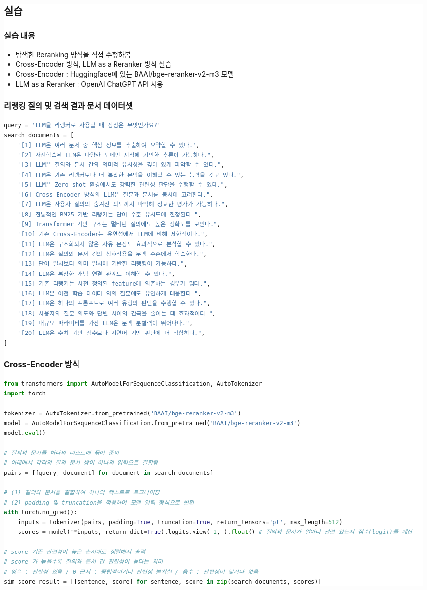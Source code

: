 
## 실습  

### 실습 내용  

- 탐색한 Reranking 방식을 직접 수행하봄  
- Cross-Encoder 방식, LLM as a Reranker 방식 실습  
- Cross-Encoder : Huggingface에 있는 BAAI/bge-reranker-v2-m3 모델    
- LLM as a Reranker : OpenAI ChatGPT API 사용  

### 리랭킹 질의 및 검색 결과 문서 데이터셋  

```python
query = 'LLM을 리랭커로 사용할 때 장점은 무엇인가요?'
search_documents = [
    "[1] LLM은 여러 문서 중 핵심 정보를 추출하여 요약할 수 있다.",
    "[2] 사전학습된 LLM은 다양한 도메인 지식에 기반한 추론이 가능하다.",
    "[3] LLM은 질의와 문서 간의 의미적 유사성을 깊이 있게 파악할 수 있다.",
    "[4] LLM은 기존 리랭커보다 더 복잡한 문맥을 이해할 수 있는 능력을 갖고 있다.",
    "[5] LLM은 Zero-shot 환경에서도 강력한 관련성 판단을 수행할 수 있다.",
    "[6] Cross-Encoder 방식의 LLM은 질문과 문서를 동시에 고려한다.",
    "[7] LLM은 사용자 질의의 숨겨진 의도까지 파악해 정교한 평가가 가능하다.",
    "[8] 전통적인 BM25 기반 리랭커는 단어 수준 유사도에 한정된다.",
    "[9] Transformer 기반 구조는 멀티턴 질의에도 높은 정확도를 보인다.",
    "[10] 기존 Cross-Encoder는 유연성에서 LLM에 비해 제한적이다.",
    "[11] LLM은 구조화되지 않은 자유 문장도 효과적으로 분석할 수 있다.",
    "[12] LLM은 질의와 문서 간의 상호작용을 문맥 수준에서 학습한다.",
    "[13] 단어 일치보다 의미 일치에 기반한 리랭킹이 가능하다.",
    "[14] LLM은 복잡한 개념 연결 관계도 이해할 수 있다.",
    "[15] 기존 리랭커는 사전 정의된 feature에 의존하는 경우가 많다.",
    "[16] LLM은 이전 학습 데이터 외의 질문에도 유연하게 대응한다.",
    "[17] LLM은 하나의 프롬프트로 여러 유형의 판단을 수행할 수 있다.",
    "[18] 사용자의 질문 의도와 답변 사이의 간극을 줄이는 데 효과적이다.",
    "[19] 대규모 파라미터를 가진 LLM은 문맥 분별력이 뛰어나다.",
    "[20] LLM은 수치 기반 점수보다 자연어 기반 판단에 더 적합하다.",
]
```

### Cross-Encoder 방식  

```python
from transformers import AutoModelForSequenceClassification, AutoTokenizer
import torch

tokenizer = AutoTokenizer.from_pretrained('BAAI/bge-reranker-v2-m3')
model = AutoModelForSequenceClassification.from_pretrained('BAAI/bge-reranker-v2-m3')
model.eval()

# 질의와 문서를 하나의 리스트에 묶어 준비
# 아래에서 각각의 질의-문서 쌍이 하나의 입력으로 결합됨
pairs = [[query, document] for document in search_documents]

# (1) 질의와 문서를 결합하여 하나의 텍스트로 토크나이징
# (2) padding 및 truncation을 적용하여 모델 입력 형식으로 변환
with torch.no_grad():    
    inputs = tokenizer(pairs, padding=True, truncation=True, return_tensors='pt', max_length=512)    
    scores = model(**inputs, return_dict=True).logits.view(-1, ).float() # 질의와 문서가 얼마나 관련 있는지 점수(logit)를 계산

# score 기준 관련성이 높은 순서대로 정렬해서 출력
# score 가 높을수록 질의와 문서 간 관련성이 높다는 의미
# 양수 : 관련성 있음 / 0 근처 : 중립적이거나 관련성 불확실 / 음수 : 관련성이 낮거나 없음
sim_score_result = [[sentence, score] for sentence, score in zip(search_documents, scores)]
```